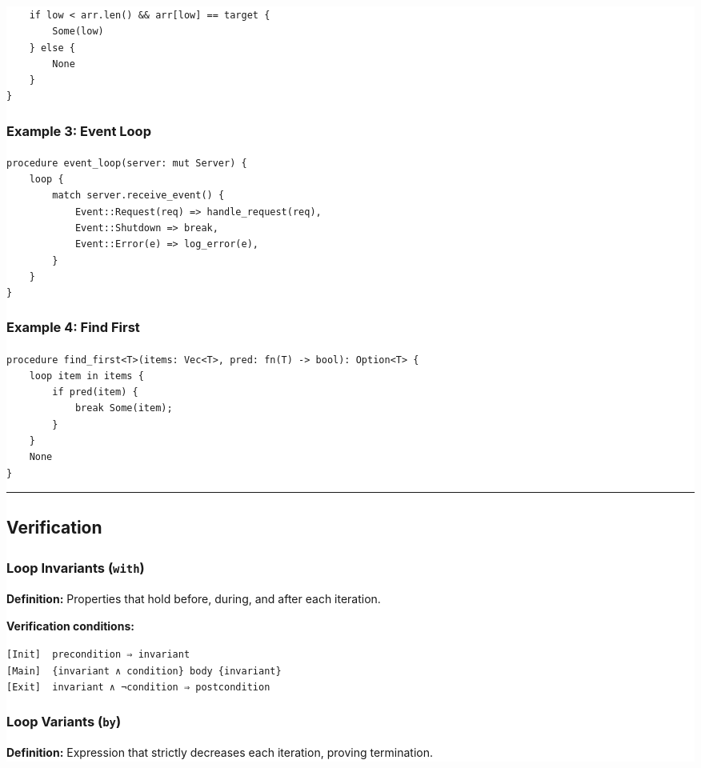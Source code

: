 ```cantrip
    if low < arr.len() && arr[low] == target {
        Some(low)
    } else {
        None
    }
}
```

### Example 3: Event Loop

```cantrip
procedure event_loop(server: mut Server) {
    loop {
        match server.receive_event() {
            Event::Request(req) => handle_request(req),
            Event::Shutdown => break,
            Event::Error(e) => log_error(e),
        }
    }
}
```

### Example 4: Find First

```cantrip
procedure find_first<T>(items: Vec<T>, pred: fn(T) -> bool): Option<T> {
    loop item in items {
        if pred(item) {
            break Some(item);
        }
    }
    None
}
```

---

## Verification

### Loop Invariants (`with`)

**Definition:** Properties that hold before, during, and after each iteration.

**Verification conditions:**
```
[Init]  precondition ⇒ invariant
[Main]  {invariant ∧ condition} body {invariant}
[Exit]  invariant ∧ ¬condition ⇒ postcondition
```

### Loop Variants (`by`)

**Definition:** Expression that strictly decreases each iteration, proving termination.

